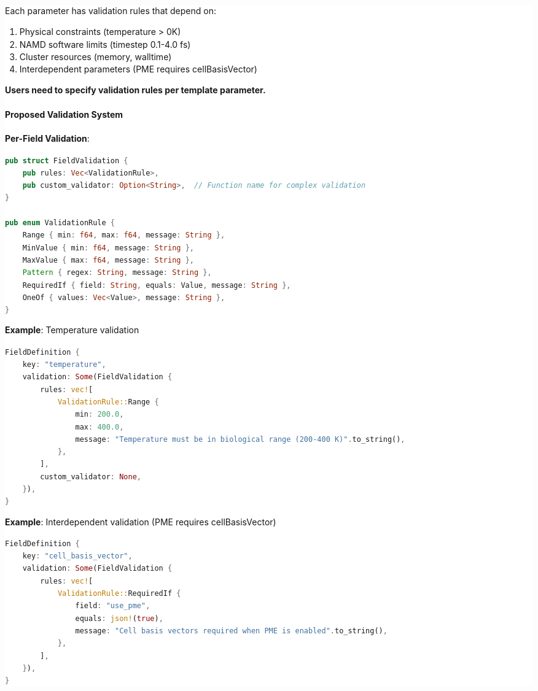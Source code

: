 Each parameter has validation rules that depend on:
1. Physical constraints (temperature > 0K)
2. NAMD software limits (timestep 0.1-4.0 fs)
3. Cluster resources (memory, walltime)
4. Interdependent parameters (PME requires cellBasisVector)

**Users need to specify validation rules per template parameter.**

#### Proposed Validation System

**Per-Field Validation**:
```rust
pub struct FieldValidation {
    pub rules: Vec<ValidationRule>,
    pub custom_validator: Option<String>,  // Function name for complex validation
}

pub enum ValidationRule {
    Range { min: f64, max: f64, message: String },
    MinValue { min: f64, message: String },
    MaxValue { max: f64, message: String },
    Pattern { regex: String, message: String },
    RequiredIf { field: String, equals: Value, message: String },
    OneOf { values: Vec<Value>, message: String },
}
```

**Example**: Temperature validation
```rust
FieldDefinition {
    key: "temperature",
    validation: Some(FieldValidation {
        rules: vec![
            ValidationRule::Range {
                min: 200.0,
                max: 400.0,
                message: "Temperature must be in biological range (200-400 K)".to_string(),
            },
        ],
        custom_validator: None,
    }),
}
```

**Example**: Interdependent validation (PME requires cellBasisVector)
```rust
FieldDefinition {
    key: "cell_basis_vector",
    validation: Some(FieldValidation {
        rules: vec![
            ValidationRule::RequiredIf {
                field: "use_pme",
                equals: json!(true),
                message: "Cell basis vectors required when PME is enabled".to_string(),
            },
        ],
    }),
}
```
